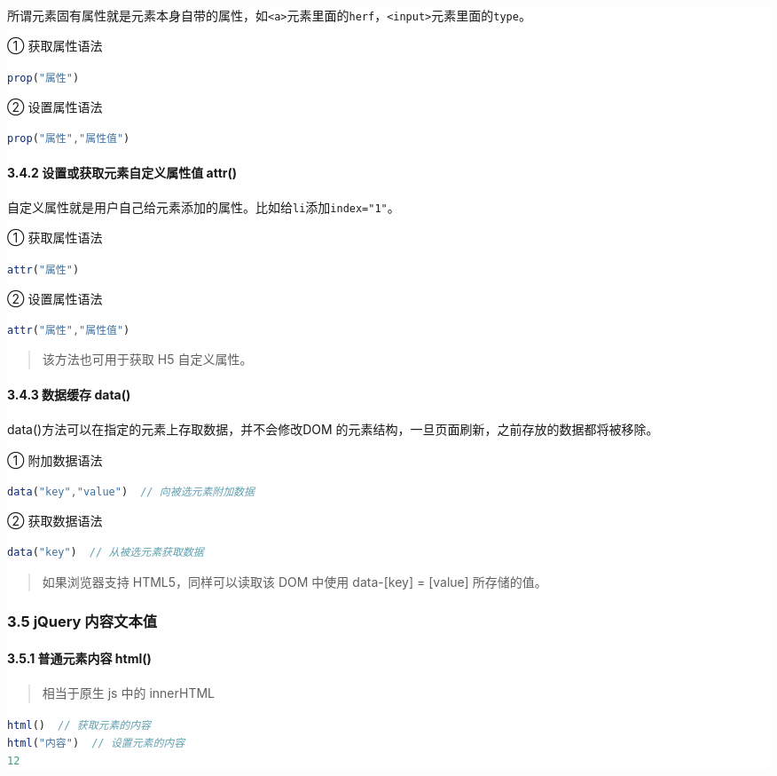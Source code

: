 所谓元素固有属性就是元素本身自带的属性，如`<a>`元素里面的`herf`，`<input>`元素里面的`type`。

① 获取属性语法

```javascript
prop("属性")
```

② 设置属性语法

```javascript
prop("属性","属性值")
```

#### 3.4.2 设置或获取元素自定义属性值 attr()

自定义属性就是用户自己给元素添加的属性。比如给`li`添加`index="1"`。

① 获取属性语法

```javascript
attr("属性")
```

② 设置属性语法

```javascript
attr("属性","属性值")
```

> 该方法也可用于获取 H5 自定义属性。

#### 3.4.3 数据缓存 data()

data()方法可以在指定的元素上存取数据，并不会修改DOM 的元素结构，一旦页面刷新，之前存放的数据都将被移除。

① 附加数据语法

```javascript
data("key","value")  // 向被选元素附加数据
```

② 获取数据语法

```javascript
data("key")  // 从被选元素获取数据
```

> 如果浏览器支持 HTML5，同样可以读取该 DOM 中使用 data-\[key\] = \[value\] 所存储的值。

### 3.5 jQuery 内容文本值

#### 3.5.1 普通元素内容 html()

> 相当于原生 js 中的 innerHTML

```javascript
html()  // 获取元素的内容
html("内容")  // 设置元素的内容
12
```
